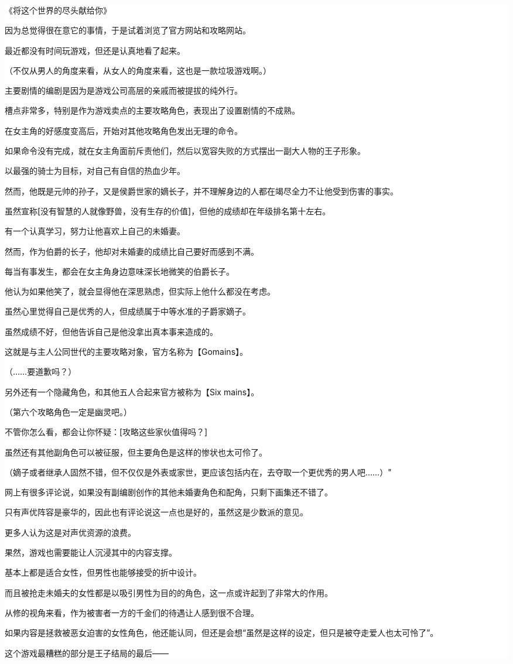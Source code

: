 《将这个世界的尽头献给你》  

因为总觉得很在意它的事情，于是试着浏览了官方网站和攻略网站。  

最近都没有时间玩游戏，但还是认真地看了起来。  

（不仅从男人的角度来看，从女人的角度来看，这也是一款垃圾游戏啊。）  

主要剧情的编剧是因为是游戏公司高层的亲戚而被提拔的纯外行。  

槽点非常多，特别是作为游戏卖点的主要攻略角色，表现出了设置剧情的不成熟。  

在女主角的好感度变高后，开始对其他攻略角色发出无理的命令。  

如果命令没有完成，就在女主角面前斥责他们，然后以宽容失败的方式摆出一副大人物的王子形象。   

以最强的骑士为目标，对自己有自信的热血少年。  

然而，他既是元帅的孙子，又是侯爵世家的嫡长子，并不理解身边的人都在竭尽全力不让他受到伤害的事实。  

虽然宣称[没有智慧的人就像野兽，没有生存的价值]，但他的成绩却在年级排名第十左右。  

有一个认真学习，努力让他喜欢上自己的未婚妻。  

然而，作为伯爵的长子，他却对未婚妻的成绩比自己要好而感到不满。  

每当有事发生，都会在女主角身边意味深长地微笑的伯爵长子。

他认为如果他笑了，就会显得他在深思熟虑，但实际上他什么都没在考虑。

虽然心里觉得自己是优秀的人，但成绩属于中等水准的子爵家嫡子。

虽然成绩不好，但他告诉自己是他没拿出真本事来造成的。

这就是与主人公同世代的主要攻略对象，官方名称为【Gomains】。

（……要道歉吗？）  

另外还有一个隐藏角色，和其他五人合起来官方被称为【Six mains】。 

（第六个攻略角色一定是幽灵吧。）  

不管你怎么看，都会让你怀疑：[攻略这些家伙值得吗？]  

虽然还有其他副角色可以被征服，但主要角色是这样的惨状也太可伶了。  

（嫡子或者继承人固然不错，但不仅仅是外表或家世，更应该包括内在，去夺取一个更优秀的男人吧……）"

网上有很多评论说，如果没有副编剧创作的其他未婚妻角色和配角，只剩下画集还不错了。  

只有声优阵容是豪华的，因此也有评论说这一点也是好的，虽然这是少数派的意见。

更多人认为这是对声优资源的浪费。

果然，游戏也需要能让人沉浸其中的内容支撑。  

基本上都是适合女性，但男性也能够接受的折中设计。  

而且被抢走未婚夫的女性都是以吸引男性为目的的角色，这一点或许起到了非常大的作用。 

从修的视角来看，作为被害者一方的千金们的待遇让人感到很不合理。

如果内容是拯救被恶女迫害的女性角色，他还能认同，但还是会想“虽然是这样的设定，但只是被夺走爱人也太可怜了”。

这个游戏最糟糕的部分是王子结局的最后——  
